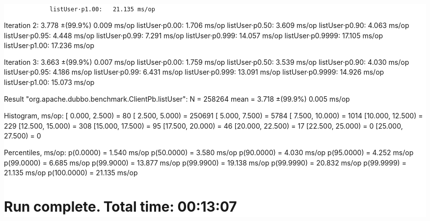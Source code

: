                  listUser·p1.00:   21.135 ms/op

Iteration   2: 3.778 ±(99.9%) 0.009 ms/op
                 listUser·p0.00:   1.706 ms/op
                 listUser·p0.50:   3.609 ms/op
                 listUser·p0.90:   4.063 ms/op
                 listUser·p0.95:   4.448 ms/op
                 listUser·p0.99:   7.291 ms/op
                 listUser·p0.999:  14.057 ms/op
                 listUser·p0.9999: 17.105 ms/op
                 listUser·p1.00:   17.236 ms/op

Iteration   3: 3.663 ±(99.9%) 0.007 ms/op
                 listUser·p0.00:   1.759 ms/op
                 listUser·p0.50:   3.539 ms/op
                 listUser·p0.90:   4.030 ms/op
                 listUser·p0.95:   4.186 ms/op
                 listUser·p0.99:   6.431 ms/op
                 listUser·p0.999:  13.091 ms/op
                 listUser·p0.9999: 14.926 ms/op
                 listUser·p1.00:   15.073 ms/op



Result "org.apache.dubbo.benchmark.ClientPb.listUser":
  N = 258264
  mean =      3.718 ±(99.9%) 0.005 ms/op

  Histogram, ms/op:
    [ 0.000,  2.500) = 80 
    [ 2.500,  5.000) = 250691 
    [ 5.000,  7.500) = 5784 
    [ 7.500, 10.000) = 1014 
    [10.000, 12.500) = 229 
    [12.500, 15.000) = 308 
    [15.000, 17.500) = 95 
    [17.500, 20.000) = 46 
    [20.000, 22.500) = 17 
    [22.500, 25.000) = 0 
    [25.000, 27.500) = 0 

  Percentiles, ms/op:
      p(0.0000) =      1.540 ms/op
     p(50.0000) =      3.580 ms/op
     p(90.0000) =      4.030 ms/op
     p(95.0000) =      4.252 ms/op
     p(99.0000) =      6.685 ms/op
     p(99.9000) =     13.877 ms/op
     p(99.9900) =     19.138 ms/op
     p(99.9990) =     20.832 ms/op
     p(99.9999) =     21.135 ms/op
    p(100.0000) =     21.135 ms/op


# Run complete. Total time: 00:13:07
